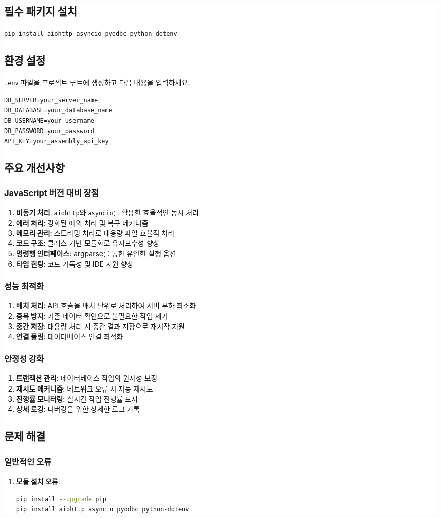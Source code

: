## 필수 패키지 설치

```bash
pip install aiohttp asyncio pyodbc python-dotenv
```

## 환경 설정

`.env` 파일을 프로젝트 루트에 생성하고 다음 내용을 입력하세요:

```env
DB_SERVER=your_server_name
DB_DATABASE=your_database_name
DB_USERNAME=your_username
DB_PASSWORD=your_password
API_KEY=your_assembly_api_key
```

## 주요 개선사항

### JavaScript 버전 대비 장점

1. **비동기 처리**: `aiohttp`와 `asyncio`를 활용한 효율적인 동시 처리
2. **에러 처리**: 강화된 예외 처리 및 복구 메커니즘
3. **메모리 관리**: 스트리밍 처리로 대용량 파일 효율적 처리
4. **코드 구조**: 클래스 기반 모듈화로 유지보수성 향상
5. **명령행 인터페이스**: argparse를 통한 유연한 실행 옵션
6. **타입 힌팅**: 코드 가독성 및 IDE 지원 향상

### 성능 최적화

1. **배치 처리**: API 호출을 배치 단위로 처리하여 서버 부하 최소화
2. **중복 방지**: 기존 데이터 확인으로 불필요한 작업 제거
3. **중간 저장**: 대용량 처리 시 중간 결과 저장으로 재시작 지원
4. **연결 풀링**: 데이터베이스 연결 최적화

### 안정성 강화

1. **트랜잭션 관리**: 데이터베이스 작업의 원자성 보장
2. **재시도 메커니즘**: 네트워크 오류 시 자동 재시도
3. **진행률 모니터링**: 실시간 작업 진행률 표시
4. **상세 로깅**: 디버깅을 위한 상세한 로그 기록

## 문제 해결

### 일반적인 오류

1. **모듈 설치 오류**:
   ```bash
   pip install --upgrade pip
   pip install aiohttp asyncio pyodbc python-dotenv
   ```
